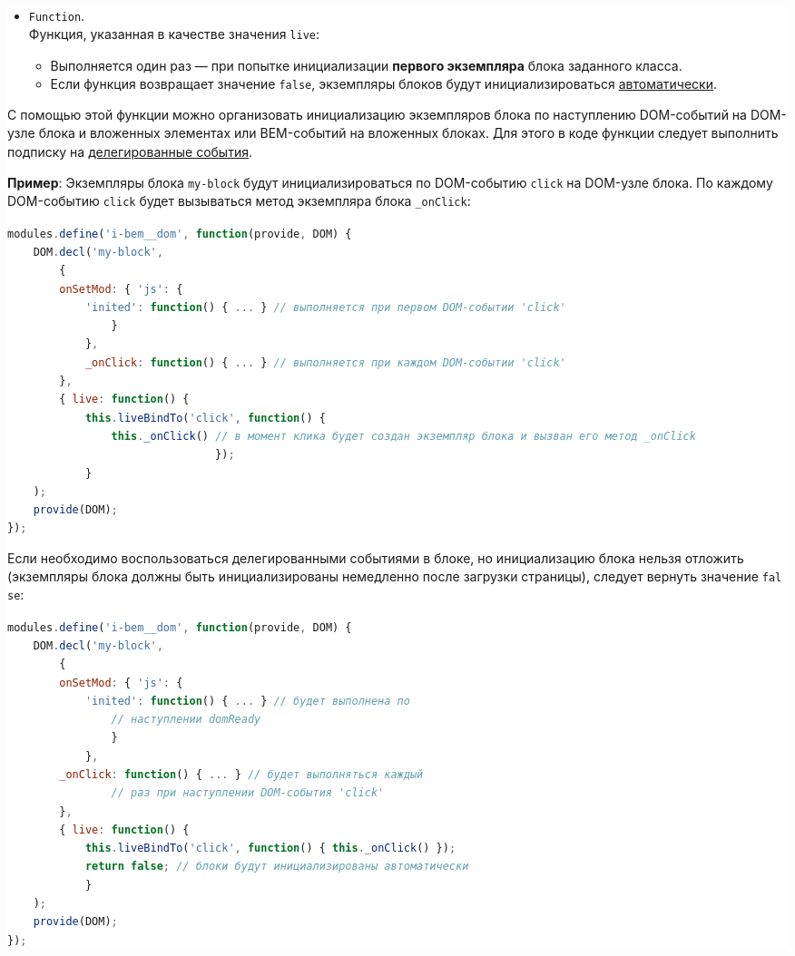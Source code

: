 * `Function`.<br/> Функция, указанная в качестве значения `live`:

	* Выполняется один раз — при попытке инициализации **первого
	экземпляра** блока заданного класса.
	* Если функция возвращает значение `false`, экземпляры блоков
      будут инициализироваться [автоматически](#init-auto).

С помощью этой функции можно организовать инициализацию экземпляров
блока по наступлению DOM-событий на DOM-узле блока и вложенных элементах
или BEM-событий на вложенных блоках. Для этого в коде
функции следует выполнить подписку на
[делегированные события](#delegated-events).


**Пример**: Экземпляры блока `my-block` будут инициализироваться по
  DOM-событию `click` на DOM-узле блока. По каждому DOM-событию
  `click` будет вызываться метод экземпляра блока `_onClick`:

```JavaScript
modules.define('i-bem__dom', function(provide, DOM) {
	DOM.decl('my-block',
		{
		onSetMod: { 'js': {
			'inited': function() { ... } // выполняется при первом DOM-событии 'click'
				}
			},
			_onClick: function() { ... } // выполняется при каждом DOM-событии 'click'
		}, 
		{ live: function() {
			this.liveBindTo('click', function() {
				this._onClick() // в момент клика будет создан экземпляр блока и вызван его метод _onClick
								});
			}
	);
	provide(DOM);
});
```

Если необходимо воспользоваться делегированными событиями в блоке, но
инициализацию блока нельзя отложить (экземпляры блока должны быть
инициализированы немедленно после загрузки страницы), следует вернуть
значение `false`:


```JavaScript
modules.define('i-bem__dom', function(provide, DOM) {
	DOM.decl('my-block',
		{
		onSetMod: { 'js': {
			'inited': function() { ... } // будет выполнена по
				// наступлении domReady
				}
			},
		_onClick: function() { ... } // будет выполняться каждый
				// раз при наступлении DOM-события 'click'
		}, 
		{ live: function() {
			this.liveBindTo('click', function() { this._onClick() });
			return false; // блоки будут инициализированы автоматически
			}
	);
	provide(DOM);
});
```

